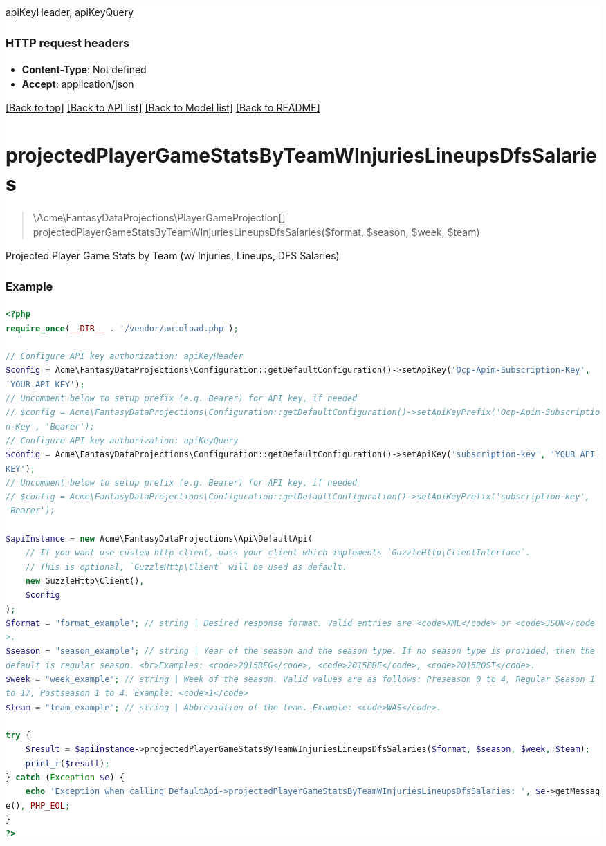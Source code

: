 [apiKeyHeader](../../README.md#apiKeyHeader), [apiKeyQuery](../../README.md#apiKeyQuery)

### HTTP request headers

 - **Content-Type**: Not defined
 - **Accept**: application/json

[[Back to top]](#) [[Back to API list]](../../README.md#documentation-for-api-endpoints) [[Back to Model list]](../../README.md#documentation-for-models) [[Back to README]](../../README.md)

# **projectedPlayerGameStatsByTeamWInjuriesLineupsDfsSalaries**
> \Acme\FantasyDataProjections\\PlayerGameProjection[] projectedPlayerGameStatsByTeamWInjuriesLineupsDfsSalaries($format, $season, $week, $team)

Projected Player Game Stats by Team (w/ Injuries, Lineups, DFS Salaries)

### Example
```php
<?php
require_once(__DIR__ . '/vendor/autoload.php');

// Configure API key authorization: apiKeyHeader
$config = Acme\FantasyDataProjections\Configuration::getDefaultConfiguration()->setApiKey('Ocp-Apim-Subscription-Key', 'YOUR_API_KEY');
// Uncomment below to setup prefix (e.g. Bearer) for API key, if needed
// $config = Acme\FantasyDataProjections\Configuration::getDefaultConfiguration()->setApiKeyPrefix('Ocp-Apim-Subscription-Key', 'Bearer');
// Configure API key authorization: apiKeyQuery
$config = Acme\FantasyDataProjections\Configuration::getDefaultConfiguration()->setApiKey('subscription-key', 'YOUR_API_KEY');
// Uncomment below to setup prefix (e.g. Bearer) for API key, if needed
// $config = Acme\FantasyDataProjections\Configuration::getDefaultConfiguration()->setApiKeyPrefix('subscription-key', 'Bearer');

$apiInstance = new Acme\FantasyDataProjections\Api\DefaultApi(
    // If you want use custom http client, pass your client which implements `GuzzleHttp\ClientInterface`.
    // This is optional, `GuzzleHttp\Client` will be used as default.
    new GuzzleHttp\Client(),
    $config
);
$format = "format_example"; // string | Desired response format. Valid entries are <code>XML</code> or <code>JSON</code>.
$season = "season_example"; // string | Year of the season and the season type. If no season type is provided, then the default is regular season. <br>Examples: <code>2015REG</code>, <code>2015PRE</code>, <code>2015POST</code>.
$week = "week_example"; // string | Week of the season. Valid values are as follows: Preseason 0 to 4, Regular Season 1 to 17, Postseason 1 to 4. Example: <code>1</code>
$team = "team_example"; // string | Abbreviation of the team. Example: <code>WAS</code>.

try {
    $result = $apiInstance->projectedPlayerGameStatsByTeamWInjuriesLineupsDfsSalaries($format, $season, $week, $team);
    print_r($result);
} catch (Exception $e) {
    echo 'Exception when calling DefaultApi->projectedPlayerGameStatsByTeamWInjuriesLineupsDfsSalaries: ', $e->getMessage(), PHP_EOL;
}
?>
```
